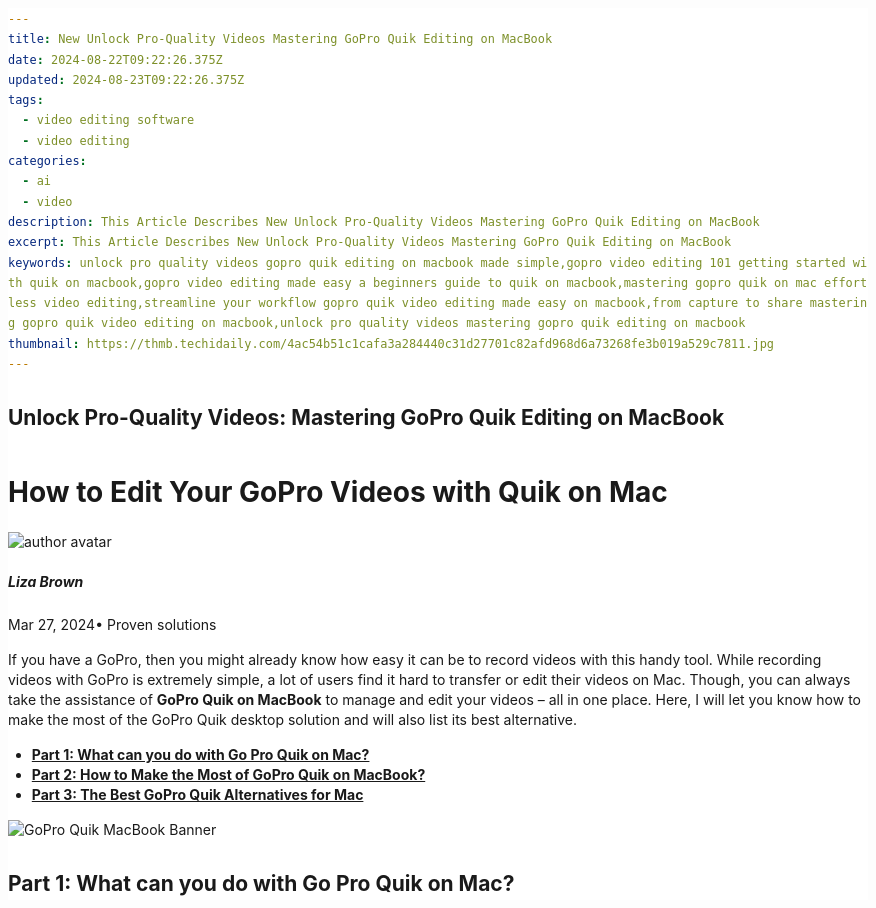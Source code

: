 ```yaml
---
title: New Unlock Pro-Quality Videos Mastering GoPro Quik Editing on MacBook
date: 2024-08-22T09:22:26.375Z
updated: 2024-08-23T09:22:26.375Z
tags: 
  - video editing software
  - video editing
categories: 
  - ai
  - video
description: This Article Describes New Unlock Pro-Quality Videos Mastering GoPro Quik Editing on MacBook
excerpt: This Article Describes New Unlock Pro-Quality Videos Mastering GoPro Quik Editing on MacBook
keywords: unlock pro quality videos gopro quik editing on macbook made simple,gopro video editing 101 getting started with quik on macbook,gopro video editing made easy a beginners guide to quik on macbook,mastering gopro quik on mac effortless video editing,streamline your workflow gopro quik video editing made easy on macbook,from capture to share mastering gopro quik video editing on macbook,unlock pro quality videos mastering gopro quik editing on macbook
thumbnail: https://thmb.techidaily.com/4ac54b51c1cafa3a284440c31d27701c82afd968d6a73268fe3b019a529c7811.jpg
---
```


## Unlock Pro-Quality Videos: Mastering GoPro Quik Editing on MacBook

# How to Edit Your GoPro Videos with Quik on Mac

![author avatar](https://lh5.googleusercontent.com/-AIMmjowaFs4/AAAAAAAAAAI/AAAAAAAAABc/Y5UmwDaI7HU/s250-c-k/photo.jpg)

##### Liza Brown

 Mar 27, 2024• Proven solutions

If you have a GoPro, then you might already know how easy it can be to record videos with this handy tool. While recording videos with GoPro is extremely simple, a lot of users find it hard to transfer or edit their videos on Mac. Though, you can always take the assistance of **GoPro Quik on MacBook** to manage and edit your videos – all in one place. Here, I will let you know how to make the most of the GoPro Quik desktop solution and will also list its best alternative.

* [**Part 1: What can you do with Go Pro Quik on Mac?**](#part1)
* [**Part 2: How to Make the Most of GoPro Quik on MacBook?**](#part2)
* [**Part 3: The Best GoPro Quik Alternatives for Mac**](#part3)

![ GoPro Quik MacBook Banner](https://images.wondershare.com/filmora/article-images/gopro-quik-macbook-1.jpg)

## Part 1: What can you do with Go Pro Quik on Mac?
